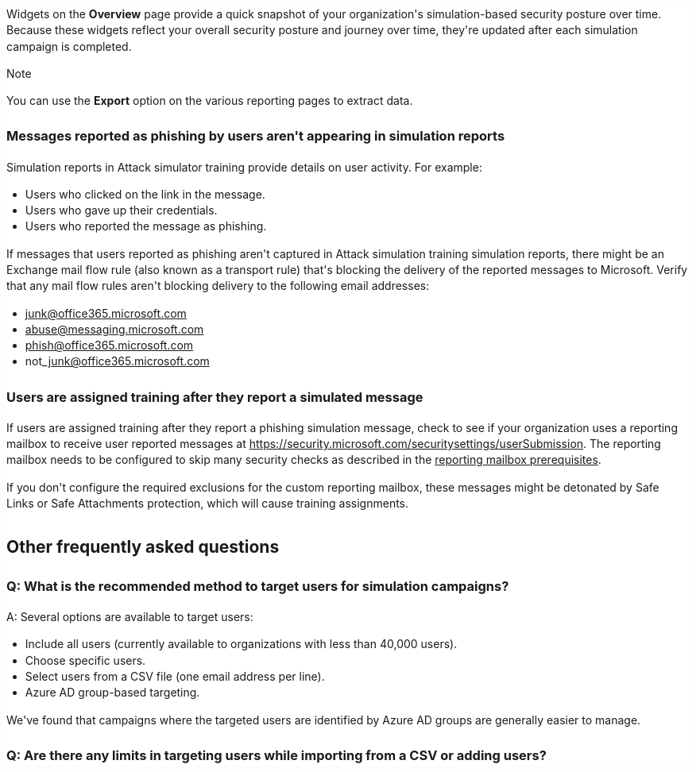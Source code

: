 Widgets on the **Overview** page provide a quick snapshot of your organization's simulation-based security posture over time. Because these widgets reflect your overall security posture and journey over time, they're updated after each simulation campaign is completed.

> [!NOTE]
> You can use the **Export** option on the various reporting pages to extract data.

### Messages reported as phishing by users aren't appearing in simulation reports

Simulation reports in Attack simulator training provide details on user activity. For example:

- Users who clicked on the link in the message.
- Users who gave up their credentials.
- Users who reported the message as phishing.

If messages that users reported as phishing aren't captured in Attack simulation training simulation reports, there might be an Exchange mail flow rule (also known as a transport rule) that's blocking the delivery of the reported messages to Microsoft. Verify that any mail flow rules aren't blocking delivery to the following email addresses:

- junk@office365.microsoft.com
- abuse@messaging.microsoft.com
- phish@office365.microsoft.com
- not\_junk@office365.microsoft.com

### Users are assigned training after they report a simulated message

If users are assigned training after they report a phishing simulation message, check to see if your organization uses a reporting mailbox to receive user reported messages at <https://security.microsoft.com/securitysettings/userSubmission>. The reporting mailbox needs to be configured to skip many security checks as described in the [reporting mailbox prerequisites](submissions-user-reported-messages-custom-mailbox.md#configuration-requirements-for-the-reporting-mailbox).

If you don't configure the required exclusions for the custom reporting mailbox, these messages might be detonated by Safe Links or Safe Attachments protection, which will cause training assignments.

## Other frequently asked questions

### Q: What is the recommended method to target users for simulation campaigns?

A: Several options are available to target users:

- Include all users (currently available to organizations with less than 40,000 users).
- Choose specific users.
- Select users from a CSV file (one email address per line).
- Azure AD group-based targeting.

We've found that campaigns where the targeted users are identified by Azure AD groups are generally easier to manage.

### Q: Are there any limits in targeting users while importing from a CSV or adding users?
